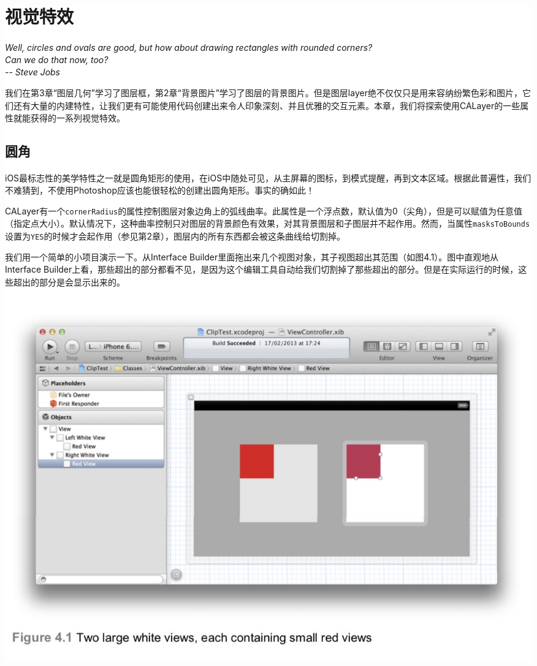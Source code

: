 # 视觉特效

<i>
Well, circles and ovals are good, but how about drawing rectangles with rounded corners?<br/> Can we do that now, too?<br/>
-- Steve Jobs</i>

我们在第3章“图层几何”学习了图层框，第2章“背景图片”学习了图层的背景图片。但是图层layer绝不仅仅只是用来容纳纷繁色彩和图片，它们还有大量的内建特性，让我们更有可能使用代码创建出来令人印象深刻、并且优雅的交互元素。本章，我们将探索使用CALayer的一些属性就能获得的一系列视觉特效。

## 圆角
iOS最标志性的美学特性之一就是圆角矩形的使用，在iOS中随处可见，从主屏幕的图标，到模式提醒，再到文本区域。根据此普遍性，我们不难猜到，不使用Photoshop应该也能很轻松的创建出圆角矩形。事实的确如此！

CALayer有一个`cornerRadius`的属性控制图层对象边角上的弧线曲率。此属性是一个浮点数，默认值为0（尖角），但是可以赋值为任意值（指定点大小）。默认情况下，这种曲率控制只对图层的背景颜色有效果，对其背景图层和子图层并不起作用。然而，当属性`masksToBounds`设置为`YES`的时候才会起作用（参见第2章），图层内的所有东西都会被这条曲线给切割掉。

我们用一个简单的小项目演示一下。从Interface Builder里面拖出来几个视图对象，其子视图超出其范围（如图4.1）。图中直观地从Interface Builder上看，那些超出的部分都看不见，是因为这个编辑工具自动给我们切割掉了那些超出的部分。但是在实际运行的时候，这些超出的部分是会显示出来的。

![](https://github.com/BladeTail/ios_core_anination-advanced_techniques/blob/master/4.Visual%20Effects/4.1.png?raw=true)

